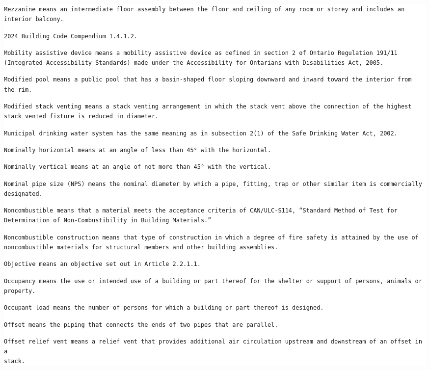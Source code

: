 ```
```
```
Mezzanine means an intermediate floor assembly between the floor and ceiling of any room or storey and includes an
interior balcony.
```

```
2024 Building Code Compendium 1.4.1.2.
```
```
Mobility assistive device means a mobility assistive device as defined in section 2 of Ontario Regulation 191/11
(Integrated Accessibility Standards) made under the Accessibility for Ontarians with Disabilities Act, 2005.
```
```
Modified pool means a public pool that has a basin-shaped floor sloping downward and inward toward the interior from
the rim.
```
```
Modified stack venting means a stack venting arrangement in which the stack vent above the connection of the highest
stack vented fixture is reduced in diameter.
```
```
Municipal drinking water system has the same meaning as in subsection 2(1) of the Safe Drinking Water Act, 2002.
```
```
Nominally horizontal means at an angle of less than 45° with the horizontal.
```
```
Nominally vertical means at an angle of not more than 45° with the vertical.
```
```
Nominal pipe size (NPS) means the nominal diameter by which a pipe, fitting, trap or other similar item is commercially
designated.
```
```
Noncombustible means that a material meets the acceptance criteria of CAN/ULC-S114, “Standard Method of Test for
Determination of Non-Combustibility in Building Materials.”
```
```
Noncombustible construction means that type of construction in which a degree of fire safety is attained by the use of
noncombustible materials for structural members and other building assemblies.
```
```
Objective means an objective set out in Article 2.2.1.1.
```
```
Occupancy means the use or intended use of a building or part thereof for the shelter or support of persons, animals or
property.
```
```
Occupant load means the number of persons for which a building or part thereof is designed.
```
```
Offset means the piping that connects the ends of two pipes that are parallel.
```
```
Offset relief vent means a relief vent that provides additional air circulation upstream and downstream of an offset in a
stack.
```
